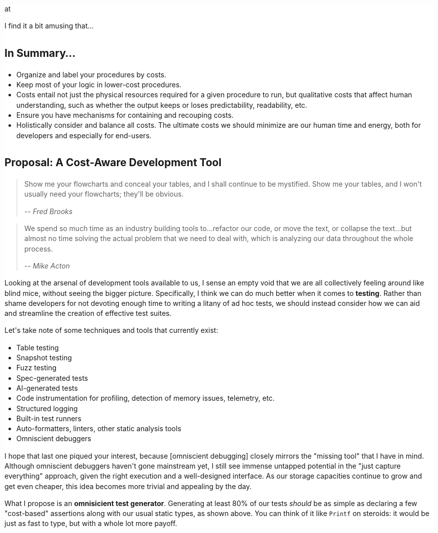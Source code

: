 at

I find it a bit amusing that…

## In Summary…

- Organize and label your procedures by costs.
- Keep most of your logic in lower-cost procedures.
- Costs entail not just the physical resources required for a given procedure to run, but qualitative costs that affect human understanding, such as whether the output keeps or loses predictability, readability, etc.
- Ensure you have mechanisms for containing and recouping costs.
- Holistically consider and balance all costs. The ultimate costs we should minimize are our human time and energy, both for developers and especially for end-users.

## Proposal: A Cost-Aware Development Tool

> Show me your flowcharts and conceal your tables, and I shall continue to be mystified. Show me your tables, and I won't usually need your flowcharts; they'll be obvious.
>
> -- <cite>Fred Brooks</cite>

> We spend so much time as an industry building tools to...refactor our code, or move the text, or collapse the text...but almost no time solving the actual problem that we need to deal with, which is analyzing our data throughout the whole process.
>
> -- <cite>Mike Acton</cite>

Looking at the arsenal of development tools available to us, I sense an empty void that we are all collectively feeling around like blind mice, without seeing the bigger picture. Specifically, I think we can do much better when it comes to **testing**. Rather than shame developers for not devoting enough time to writing a litany of ad hoc tests, we should instead consider how we can aid and streamline the creation of effective test suites.

Let's take note of some techniques and tools that currently exist:

- Table testing
- Snapshot testing
- Fuzz testing
- Spec-generated tests
- AI-generated tests
- Code instrumentation for profiling, detection of memory issues, telemetry, etc.
- Structured logging
- Built-in test runners
- Auto-formatters, linters, other static analysis tools
- Omniscient debuggers

I hope that last one piqued your interest, because [omniscient debugging] closely mirrors the "missing tool" that I have in mind. Although omniscient debuggers haven't gone mainstream yet, I still see immense untapped potential in the "just capture everything" approach, given the right execution and a well-designed interface. As our storage capacities continue to grow and get even cheaper, this idea becomes more trivial and appealing by the day.

What I propose is an **omnisicient test generator**. Generating at least 80% of our tests _should_ be as simple as declaring a few "cost-based" assertions along with our usual static types, as shown above. You can think of it like `Printf` on steroids: it would be just as fast to type, but with a whole lot more payoff.
